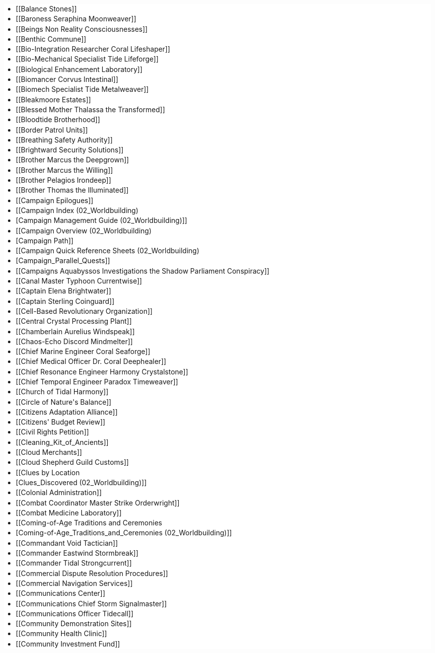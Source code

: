 - [[Balance Stones]]
- [[Baroness Seraphina Moonweaver]]
- [[Beings Non Reality Consciousnesses]]
- [[Benthic Commune]]
- [[Bio-Integration Researcher Coral Lifeshaper]]
- [[Bio-Mechanical Specialist Tide Lifeforge]]
- [[Biological Enhancement Laboratory]]
- [[Biomancer Corvus Intestinal]]
- [[Biomech Specialist Tide Metalweaver]]
- [[Bleakmoore Estates]]
- [[Blessed Mother Thalassa the Transformed]]
- [[Bloodtide Brotherhood]]
- [[Border Patrol Units]]
- [[Breathing Safety Authority]]
- [[Brightward Security Solutions]]
- [[Brother Marcus the Deepgrown]]
- [[Brother Marcus the Willing]]
- [[Brother Pelagios Irondeep]]
- [[Brother Thomas the Illuminated]]
- [[Campaign Epilogues]]
- [[Campaign Index (02_Worldbuilding)
- [Campaign Management Guide (02_Worldbuilding)]]
- [[Campaign Overview (02_Worldbuilding)
- [Campaign Path]]
- [[Campaign Quick Reference Sheets (02_Worldbuilding)
- [Campaign_Parallel_Quests]]
- [[Campaigns Aquabyssos Investigations the Shadow Parliament Conspiracy]]
- [[Canal Master Typhoon Currentwise]]
- [[Captain Elena Brightwater]]
- [[Captain Sterling Coinguard]]
- [[Cell-Based Revolutionary Organization]]
- [[Central Crystal Processing Plant]]
- [[Chamberlain Aurelius Windspeak]]
- [[Chaos-Echo Discord Mindmelter]]
- [[Chief Marine Engineer Coral Seaforge]]
- [[Chief Medical Officer Dr. Coral Deephealer]]
- [[Chief Resonance Engineer Harmony Crystalstone]]
- [[Chief Temporal Engineer Paradox Timeweaver]]
- [[Church of Tidal Harmony]]
- [[Circle of Nature's Balance]]
- [[Citizens Adaptation Alliance]]
- [[Citizens' Budget Review]]
- [[Civil Rights Petition]]
- [[Cleaning_Kit_of_Ancients]]
- [[Cloud Merchants]]
- [[Cloud Shepherd Guild Customs]]
- [[Clues by Location
- [Clues_Discovered (02_Worldbuilding)]]
- [[Colonial Administration]]
- [[Combat Coordinator Master Strike Orderwright]]
- [[Combat Medicine Laboratory]]
- [[Coming-of-Age Traditions and Ceremonies
- [Coming-of-Age_Traditions_and_Ceremonies (02_Worldbuilding)]]
- [[Commandant Void Tactician]]
- [[Commander Eastwind Stormbreak]]
- [[Commander Tidal Strongcurrent]]
- [[Commercial Dispute Resolution Procedures]]
- [[Commercial Navigation Services]]
- [[Communications Center]]
- [[Communications Chief Storm Signalmaster]]
- [[Communications Officer Tidecall]]
- [[Community Demonstration Sites]]
- [[Community Health Clinic]]
- [[Community Investment Fund]]